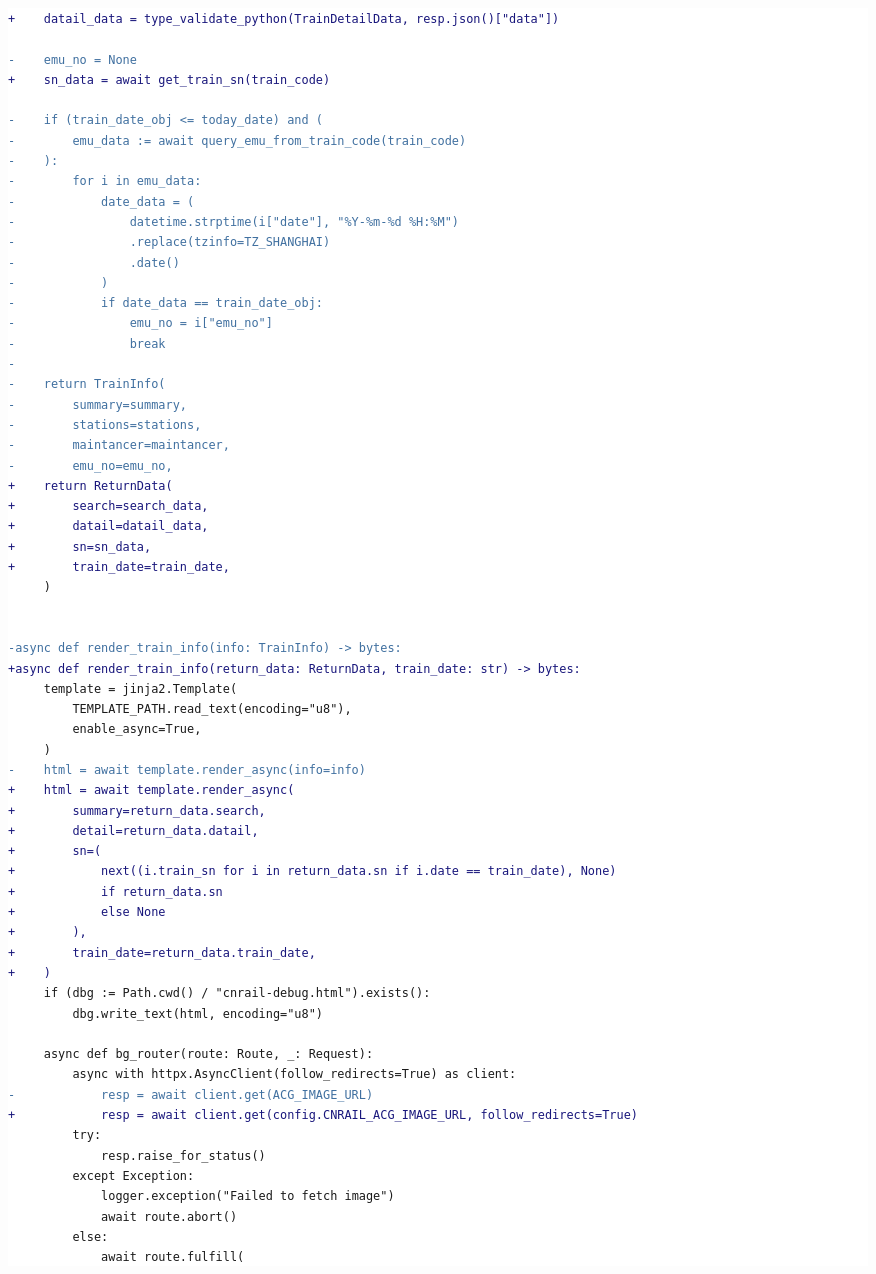 ```diff
+    datail_data = type_validate_python(TrainDetailData, resp.json()["data"])
 
-    emu_no = None
+    sn_data = await get_train_sn(train_code)
 
-    if (train_date_obj <= today_date) and (
-        emu_data := await query_emu_from_train_code(train_code)
-    ):
-        for i in emu_data:
-            date_data = (
-                datetime.strptime(i["date"], "%Y-%m-%d %H:%M")
-                .replace(tzinfo=TZ_SHANGHAI)
-                .date()
-            )
-            if date_data == train_date_obj:
-                emu_no = i["emu_no"]
-                break
-
-    return TrainInfo(
-        summary=summary,
-        stations=stations,
-        maintancer=maintancer,
-        emu_no=emu_no,
+    return ReturnData(
+        search=search_data,
+        datail=datail_data,
+        sn=sn_data,
+        train_date=train_date,
     )
 
 
-async def render_train_info(info: TrainInfo) -> bytes:
+async def render_train_info(return_data: ReturnData, train_date: str) -> bytes:
     template = jinja2.Template(
         TEMPLATE_PATH.read_text(encoding="u8"),
         enable_async=True,
     )
-    html = await template.render_async(info=info)
+    html = await template.render_async(
+        summary=return_data.search,
+        detail=return_data.datail,
+        sn=(
+            next((i.train_sn for i in return_data.sn if i.date == train_date), None)
+            if return_data.sn
+            else None
+        ),
+        train_date=return_data.train_date,
+    )
     if (dbg := Path.cwd() / "cnrail-debug.html").exists():
         dbg.write_text(html, encoding="u8")
 
     async def bg_router(route: Route, _: Request):
         async with httpx.AsyncClient(follow_redirects=True) as client:
-            resp = await client.get(ACG_IMAGE_URL)
+            resp = await client.get(config.CNRAIL_ACG_IMAGE_URL, follow_redirects=True)
         try:
             resp.raise_for_status()
         except Exception:
             logger.exception("Failed to fetch image")
             await route.abort()
         else:
             await route.fulfill(
```